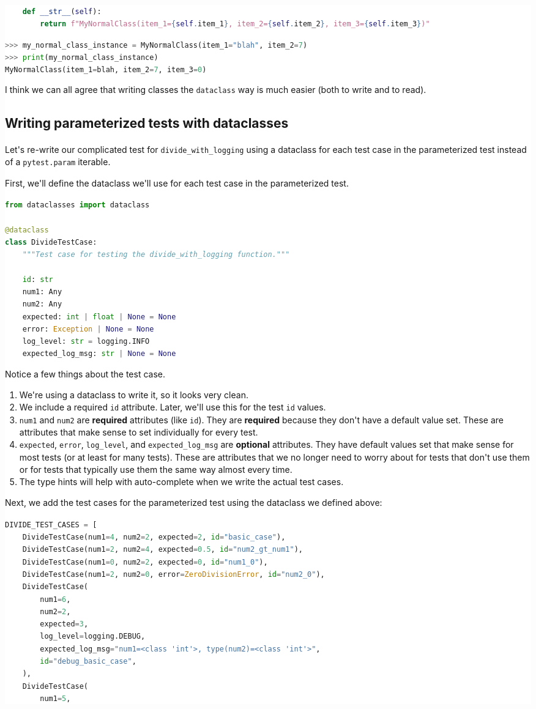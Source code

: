 ```python
    def __str__(self):
        return f"MyNormalClass(item_1={self.item_1}, item_2={self.item_2}, item_3={self.item_3})"
```

```python
>>> my_normal_class_instance = MyNormalClass(item_1="blah", item_2=7)
>>> print(my_normal_class_instance)
MyNormalClass(item_1=blah, item_2=7, item_3=0)
```

I think we can all agree that writing classes the `dataclass` way is much easier (both to write and to read).

## Writing parameterized tests with dataclasses

Let's re-write our complicated test for `divide_with_logging` using a dataclass for each test case in the parameterized test instead of a `pytest.param` iterable.

First, we'll define the dataclass we'll use for each test case in the parameterized test.

```python
from dataclasses import dataclass

@dataclass
class DivideTestCase:
    """Test case for testing the divide_with_logging function."""

    id: str
    num1: Any
    num2: Any
    expected: int | float | None = None
    error: Exception | None = None
    log_level: str = logging.INFO
    expected_log_msg: str | None = None
```

Notice a few things about the test case.

1. We're using a dataclass to write it, so it looks very clean.
2. We include a required `id` attribute. Later, we'll use this for the test `id` values.
3. `num1` and `num2` are **required** attributes (like `id`). They are **required** because they don't have a default value set. These are attributes that make sense to set individually for every test.
4. `expected`, `error`, `log_level`, and `expected_log_msg` are **optional** attributes. They have default values set that make sense for most tests (or at least for many tests). These are attributes that we no longer need to worry about for tests that don't use them or for tests that typically use them the same way almost every time.
5. The type hints will help with auto-complete when we write the actual test cases.

Next, we add the test cases for the parameterized test using the dataclass we defined above:

```python
DIVIDE_TEST_CASES = [
    DivideTestCase(num1=4, num2=2, expected=2, id="basic_case"),
    DivideTestCase(num1=2, num2=4, expected=0.5, id="num2_gt_num1"),
    DivideTestCase(num1=0, num2=2, expected=0, id="num1_0"),
    DivideTestCase(num1=2, num2=0, error=ZeroDivisionError, id="num2_0"),
    DivideTestCase(
        num1=6,
        num2=2,
        expected=3,
        log_level=logging.DEBUG,
        expected_log_msg="num1=<class 'int'>, type(num2)=<class 'int'>",
        id="debug_basic_case",
    ),
    DivideTestCase(
        num1=5,
```